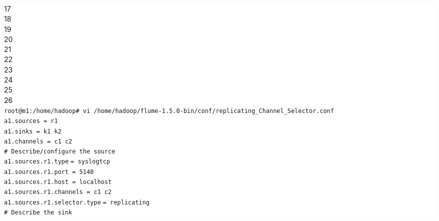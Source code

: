 <div class="line number17 index16 alt2">17</div>
<div class="line number18 index17 alt1">18</div>
<div class="line number19 index18 alt2">19</div>
<div class="line number20 index19 alt1">20</div>
<div class="line number21 index20 alt2">21</div>
<div class="line number22 index21 alt1">22</div>
<div class="line number23 index22 alt2">23</div>
<div class="line number24 index23 alt1">24</div>
<div class="line number25 index24 alt2">25</div>
<div class="line number26 index25 alt1">26</div>
</td>
<td class="code">
<div class="container">
<div class="line number1 index0 alt2"><code class="bash plain">root@m1:</code><code class="bash plain">/home/hadoop</code><code class="bash comments"># vi /home/hadoop/flume-1.5.0-bin/conf/replicating_Channel_Selector.conf
</code></div>
<div class="line number2 index1 alt1"><code class="bash plain">a1.sources = r1 </code>
</div>
<div class="line number3 index2 alt2"><code class="bash plain">a1.sinks = k1 k2 </code>
</div>
<div class="line number4 index3 alt1"><code class="bash plain">a1.channels = c1 c2
</code></div>
<div class="line number5 index4 alt2"><code class="bash comments"># Describe/configure the source
</code></div>
<div class="line number6 index5 alt1"><code class="bash plain">a1.sources.r1.</code><code class="bash functions">type</code>
<code class="bash plain">= syslogtcp </code></div>
<div class="line number7 index6 alt2"><code class="bash plain">a1.sources.r1.port = 5140
</code></div>
<div class="line number8 index7 alt1"><code class="bash plain">a1.sources.r1.host = localhost
</code></div>
<div class="line number9 index8 alt2"><code class="bash plain">a1.sources.r1.channels = c1 c2
</code></div>
<div class="line number10 index9 alt1"><code class="bash plain">a1.sources.r1.selector.</code><code class="bash functions">type</code>
<code class="bash plain">= replicating </code></div>
<div class="line number11 index10 alt2"><code class="bash comments"># Describe the sink
</code></div>
